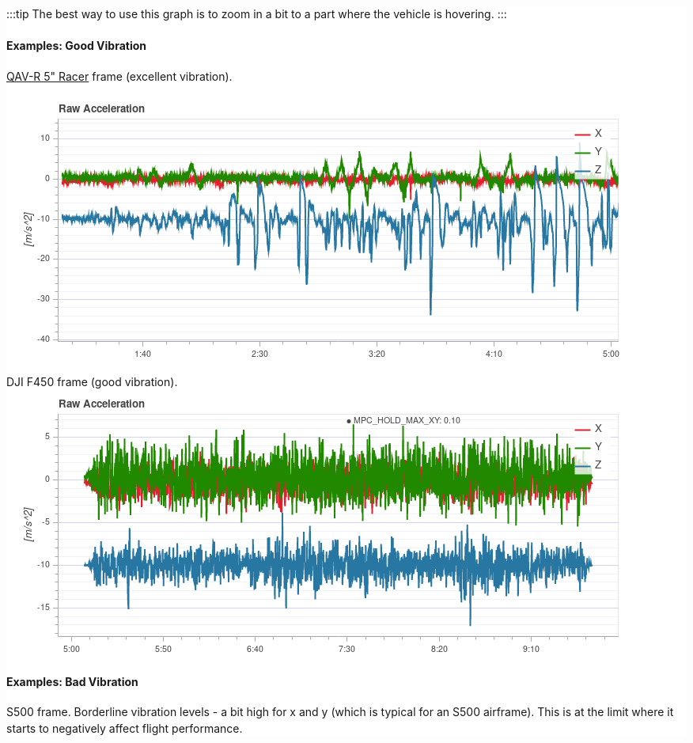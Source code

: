 :::tip
The best way to use this graph is to zoom in a bit to a part where the vehicle is hovering.
:::

#### Examples: Good Vibration

[QAV-R 5" Racer](../frames_multicopter/qav_r_5_kiss_esc_racer.md) frame (excellent vibration).

![Low vibration QAV-R 5 Racer - raw accel. plot](../../assets/flight_log_analysis/flight_review/vibrations_good_accel.png)

DJI F450 frame (good vibration). ![Low vibration DJI F450 - raw accel. plot](../../assets/flight_log_analysis/flight_review/vibrations_f450_accel.png)




#### Examples: Bad Vibration

<a id="raw_acc_s500"></a>
S500 frame. Borderline vibration levels - a bit high for x and y (which is typical for an S500 airframe). This is at the limit where it starts to negatively affect flight performance.
